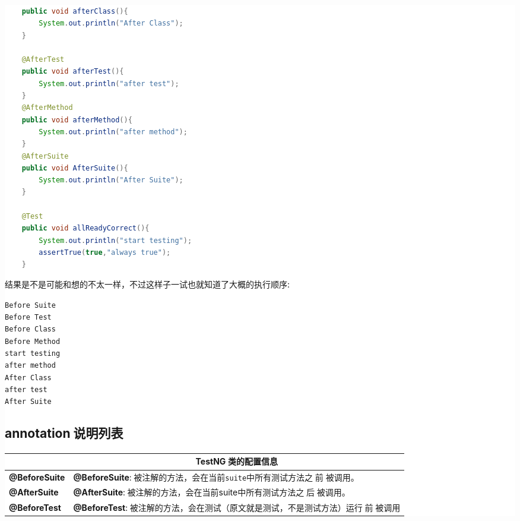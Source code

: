 ```java
    public void afterClass(){
        System.out.println("After Class");
    }

    @AfterTest
    public void afterTest(){
        System.out.println("after test");
    }
    @AfterMethod
    public void afterMethod(){
        System.out.println("after method");
    }
    @AfterSuite
    public void AfterSuite(){
        System.out.println("After Suite");
    }

    @Test
    public void allReadyCorrect(){
        System.out.println("start testing");
        assertTrue(true,"always true");
    }
```

结果是不是可能和想的不太一样，不过这样子一试也就知道了大概的执行顺序:

```shell
Before Suite
Before Test
Before Class
Before Method
start testing
after method
After Class
after test
After Suite
```

## annotation 说明列表

<table>
<thead>
<tr>
<th></th>
<th>TestNG 类的配置信息</th>
</tr>
</thead>
<tbody>
<tr>
<td><strong>@BeforeSuite</strong></td>
<td>
<strong>@BeforeSuite</strong>: 被注解的方法，会在当前<code>suite</code>中所有测试方法之 前 被调用。</td>
</tr>
<tr>
<td><strong>@AfterSuite</strong></td>
<td>
<strong>@AfterSuite</strong>: 被注解的方法，会在当前suite中所有测试方法之 后 被调用。</td>
</tr>
<tr>
<td><strong>@BeforeTest</strong></td>
<td>
<strong>@BeforeTest</strong>: 被注解的方法，会在测试（原文就是测试，不是测试方法）运行 前 被调用</td>
</tr>
<tr>
